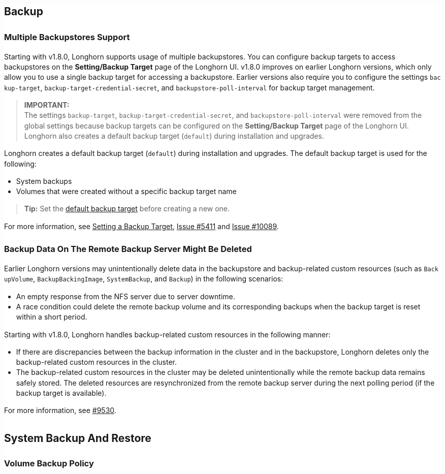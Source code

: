 ## Backup

### Multiple Backupstores Support

Starting with v1.8.0, Longhorn supports usage of multiple backupstores. You can configure backup targets to access backupstores on the **Setting/Backup Target** page of the Longhorn UI. v1.8.0 improves on earlier Longhorn versions, which only allow you to use a single backup target for accessing a backupstore. Earlier versions also require you to configure the settings `backup-target`, `backup-target-credential-secret`, and `backupstore-poll-interval` for backup target management.

> **IMPORTANT:**  
> The settings `backup-target`, `backup-target-credential-secret`, and `backupstore-poll-interval` were removed from the global settings because backup targets can be configured on the **Setting/Backup Target** page of the Longhorn UI. Longhorn also creates a default backup target (`default`) during installation and upgrades.

Longhorn creates a default backup target (`default`) during installation and upgrades. The default backup target is used for the following:

- System backups
- Volumes that were created without a specific backup target name

> **Tip:**
> Set the [default backup target](../snapshots-and-backups/backup-and-restore/set-backup-target#default-backup-target) before creating a new one.

For more information, see [Setting a Backup Target](../snapshots-and-backups/backup-and-restore/set-backup-target), [Issue #5411](https://github.com/longhorn/longhorn/issues/5411) and [Issue #10089](https://github.com/longhorn/longhorn/issues/10089).

### Backup Data On The Remote Backup Server Might Be Deleted

Earlier Longhorn versions may unintentionally delete data in the backupstore and backup-related custom resources (such as `BackupVolume`, `BackupBackingImage`, `SystemBackup`, and `Backup`) in the following scenarios:

- An empty response from the NFS server due to server downtime.
- A race condition could delete the remote backup volume and its corresponding backups when the backup target is reset within a short period.

Starting with v1.8.0, Longhorn handles backup-related custom resources in the following manner:

- If there are discrepancies between the backup information in the cluster and in the backupstore, Longhorn deletes only the backup-related custom resources in the cluster.
- The backup-related custom resources in the cluster may be deleted unintentionally while the remote backup data remains safely stored. The deleted resources are resynchronized from the remote backup server during the next polling period (if the backup target is available).

For more information, see [#9530](https://github.com/longhorn/longhorn/issues/9530).

## System Backup And Restore

### Volume Backup Policy
